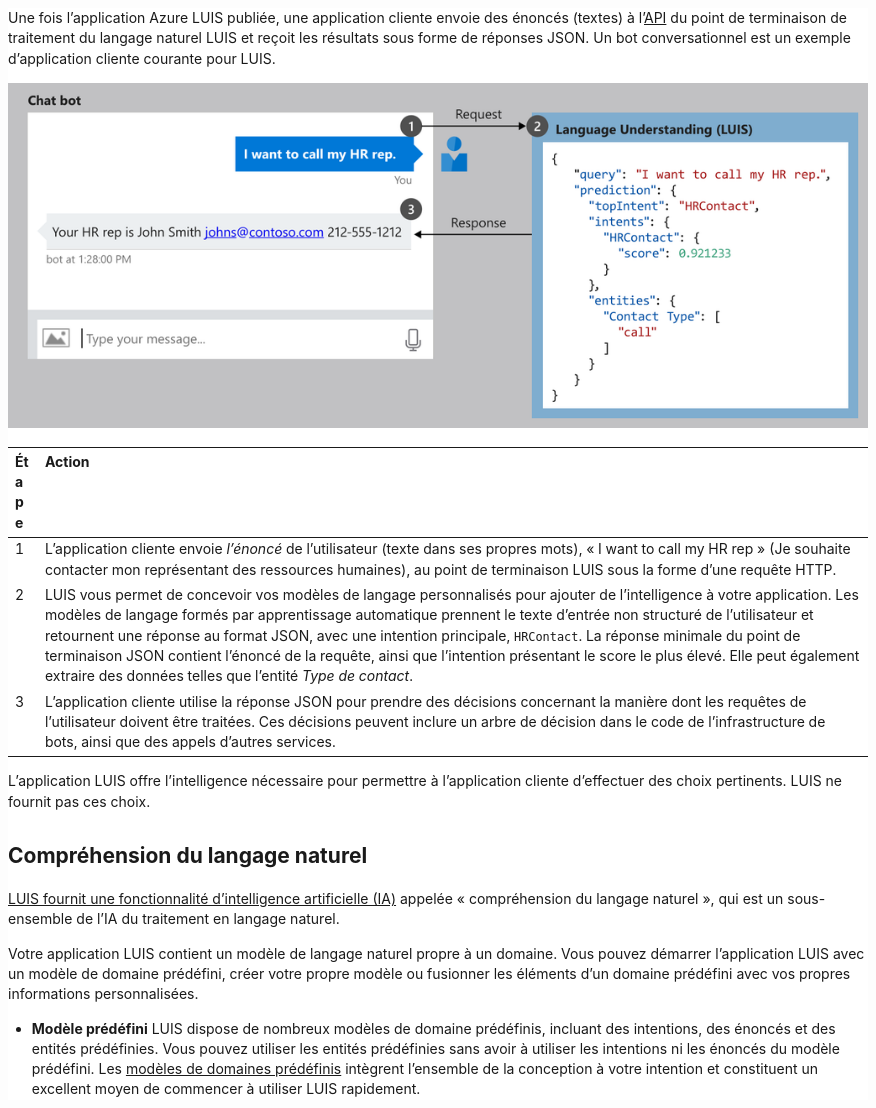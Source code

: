 Une fois l’application Azure LUIS publiée, une application cliente envoie des énoncés (textes) à l’[API][endpoint-apis] du point de terminaison de traitement du langage naturel LUIS et reçoit les résultats sous forme de réponses JSON. Un bot conversationnel est un exemple d’application cliente courante pour LUIS.


![Image conceptuelle de LUIS fonctionnant avec un bot conversationnel pour prédire le texte de l’utilisateur avec une compréhension du langage naturel (NLP)](./media/luis-overview/LUIS-chat-bot-request-response.svg "Image conceptuelle de LUIS fonctionnant avec un bot conversationnel pour prédire le texte de l’utilisateur avec une compréhension du langage naturel (NLP)")

|Étape|Action|
|:--|:--|
|1|L’application cliente envoie _l’énoncé_ de l’utilisateur (texte dans ses propres mots), « I want to call my HR rep » (Je souhaite contacter mon représentant des ressources humaines), au point de terminaison LUIS sous la forme d’une requête HTTP.|
|2|LUIS vous permet de concevoir vos modèles de langage personnalisés pour ajouter de l’intelligence à votre application. Les modèles de langage formés par apprentissage automatique prennent le texte d’entrée non structuré de l’utilisateur et retournent une réponse au format JSON, avec une intention principale, `HRContact`. La réponse minimale du point de terminaison JSON contient l’énoncé de la requête, ainsi que l’intention présentant le score le plus élevé. Elle peut également extraire des données telles que l’entité _Type de contact_.|
|3|L’application cliente utilise la réponse JSON pour prendre des décisions concernant la manière dont les requêtes de l’utilisateur doivent être traitées. Ces décisions peuvent inclure un arbre de décision dans le code de l’infrastructure de bots, ainsi que des appels d’autres services. |

L’application LUIS offre l’intelligence nécessaire pour permettre à l’application cliente d’effectuer des choix pertinents. LUIS ne fournit pas ces choix.

<a name="Key-LUIS-concepts"></a>
<a name="what-is-a-luis-model"></a>

## <a name="natural-language-understanding-nlu"></a>Compréhension du langage naturel

[LUIS fournit une fonctionnalité d’intelligence artificielle (IA)](artificial-intelligence.md "LUIS fournit l’intelligence artificielle (IA)") appelée « compréhension du langage naturel », qui est un sous-ensemble de l’IA du traitement en langage naturel.

Votre application LUIS contient un modèle de langage naturel propre à un domaine. Vous pouvez démarrer l’application LUIS avec un modèle de domaine prédéfini, créer votre propre modèle ou fusionner les éléments d’un domaine prédéfini avec vos propres informations personnalisées.

* **Modèle prédéfini** LUIS dispose de nombreux modèles de domaine prédéfinis, incluant des intentions, des énoncés et des entités prédéfinies. Vous pouvez utiliser les entités prédéfinies sans avoir à utiliser les intentions ni les énoncés du modèle prédéfini. Les [modèles de domaines prédéfinis](./howto-add-prebuilt-models.md "Modèles de domaine prédéfinis") intègrent l’ensemble de la conception à votre intention et constituent un excellent moyen de commencer à utiliser LUIS rapidement.


[bot-framework]: /bot-framework/
[flow]: /connectors/luis/
[authoring-apis]: https://go.microsoft.com/fwlink/?linkid=2092087
[endpoint-apis]: https://go.microsoft.com/fwlink/?linkid=2092356
[qnamaker]: https://qnamaker.ai/